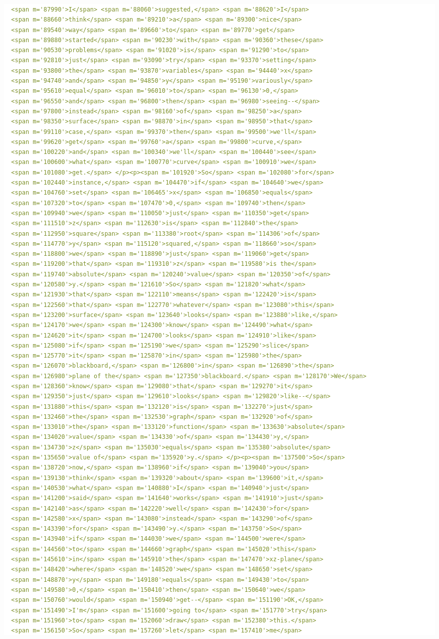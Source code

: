 ```yaml
  <span m='87990'>I</span> <span m='88060'>suggested,</span> <span m='88620'>I</span>
  <span m='88660'>think</span> <span m='89210'>a</span> <span m='89300'>nice</span>
  <span m='89540'>way</span> <span m='89660'>to</span> <span m='89770'>get</span>
  <span m='89880'>started</span> <span m='90230'>with</span> <span m='90360'>these</span>
  <span m='90530'>problems</span> <span m='91020'>is</span> <span m='91290'>to</span>
  <span m='92810'>just</span> <span m='93090'>try</span> <span m='93370'>setting</span>
  <span m='93800'>the</span> <span m='93870'>variables</span> <span m='94440'>x</span>
  <span m='94740'>and</span> <span m='94850'>y</span> <span m='95190'>variously</span>
  <span m='95610'>equal</span> <span m='96010'>to</span> <span m='96130'>0,</span>
  <span m='96550'>and</span> <span m='96800'>then</span> <span m='96980'>seeing--</span>
  <span m='97800'>instead</span> <span m='98160'>of</span> <span m='98250'>a</span>
  <span m='98350'>surface</span> <span m='98870'>in</span> <span m='98950'>that</span>
  <span m='99110'>case,</span> <span m='99370'>then</span> <span m='99500'>we'll</span>
  <span m='99620'>get</span> <span m='99760'>a</span> <span m='99800'>curve,</span>
  <span m='100220'>and</span> <span m='100340'>we'll</span> <span m='100440'>see</span>
  <span m='100600'>what</span> <span m='100770'>curve</span> <span m='100910'>we</span>
  <span m='101080'>get.</span> </p><p><span m='101920'>So</span> <span m='102080'>for</span>
  <span m='102440'>instance,</span> <span m='104470'>if</span> <span m='104640'>we</span>
  <span m='104760'>set</span> <span m='106465'>x</span> <span m='106850'>equals</span>
  <span m='107320'>to</span> <span m='107470'>0,</span> <span m='109740'>then</span>
  <span m='109940'>we</span> <span m='110050'>just</span> <span m='110350'>get</span>
  <span m='111510'>z</span> <span m='112630'>is</span> <span m='112840'>the</span>
  <span m='112950'>square</span> <span m='113380'>root</span> <span m='114306'>of</span>
  <span m='114770'>y</span> <span m='115120'>squared,</span> <span m='118660'>so</span>
  <span m='118800'>we</span> <span m='118890'>just</span> <span m='119060'>get</span>
  <span m='119200'>that</span> <span m='119310'>z</span> <span m='119580'>is the</span>
  <span m='119740'>absolute</span> <span m='120240'>value</span> <span m='120350'>of</span>
  <span m='120580'>y.</span> <span m='121610'>So</span> <span m='121820'>what</span>
  <span m='121930'>that</span> <span m='122110'>means</span> <span m='122420'>is</span>
  <span m='122560'>that</span> <span m='122770'>whatever</span> <span m='123080'>this</span>
  <span m='123200'>surface</span> <span m='123640'>looks</span> <span m='123880'>like,</span>
  <span m='124170'>we</span> <span m='124300'>know</span> <span m='124490'>what</span>
  <span m='124620'>it</span> <span m='124700'>looks</span> <span m='124910'>like</span>
  <span m='125080'>if</span> <span m='125190'>we</span> <span m='125290'>slice</span>
  <span m='125770'>it</span> <span m='125870'>in</span> <span m='125980'>the</span>
  <span m='126070'>blackboard,</span> <span m='126800'>in</span> <span m='126890'>the</span>
  <span m='126980'>plane of the</span> <span m='127350'>blackboard.</span> <span m='128170'>We</span>
  <span m='128360'>know</span> <span m='129080'>that</span> <span m='129270'>it</span>
  <span m='129350'>just</span> <span m='129610'>looks</span> <span m='129820'>like--</span>
  <span m='131880'>this</span> <span m='132120'>is</span> <span m='132270'>just</span>
  <span m='132460'>the</span> <span m='132530'>graph</span> <span m='132920'>of</span>
  <span m='133010'>the</span> <span m='133120'>function</span> <span m='133630'>absolute</span>
  <span m='134020'>value</span> <span m='134330'>of</span> <span m='134430'>y,</span>
  <span m='134730'>z</span> <span m='135030'>equals</span> <span m='135380'>absolute</span>
  <span m='135650'>value of</span> <span m='135920'>y.</span> </p><p><span m='137500'>So</span>
  <span m='138720'>now,</span> <span m='138960'>if</span> <span m='139040'>you</span>
  <span m='139130'>think</span> <span m='139320'>about</span> <span m='139600'>it,</span>
  <span m='140530'>what</span> <span m='140880'>I</span> <span m='140940'>just</span>
  <span m='141200'>said</span> <span m='141640'>works</span> <span m='141910'>just</span>
  <span m='142140'>as</span> <span m='142220'>well</span> <span m='142430'>for</span>
  <span m='142580'>x</span> <span m='143080'>instead</span> <span m='143290'>of</span>
  <span m='143390'>for</span> <span m='143490'>y.</span> <span m='143750'>So</span>
  <span m='143940'>if</span> <span m='144030'>we</span> <span m='144500'>were</span>
  <span m='144560'>to</span> <span m='144660'>graph</span> <span m='145020'>this</span>
  <span m='145610'>in</span> <span m='145910'>the</span> <span m='147470'>xz-plane</span>
  <span m='148420'>where</span> <span m='148520'>we</span> <span m='148650'>set</span>
  <span m='148870'>y</span> <span m='149180'>equals</span> <span m='149430'>to</span>
  <span m='149580'>0,</span> <span m='150410'>then</span> <span m='150640'>we</span>
  <span m='150760'>would</span> <span m='150940'>get--</span> <span m='151190'>OK,</span>
  <span m='151490'>I'm</span> <span m='151600'>going to</span> <span m='151770'>try</span>
  <span m='151960'>to</span> <span m='152060'>draw</span> <span m='152380'>this.</span>
  <span m='156150'>So</span> <span m='157260'>let</span> <span m='157410'>me</span>
```